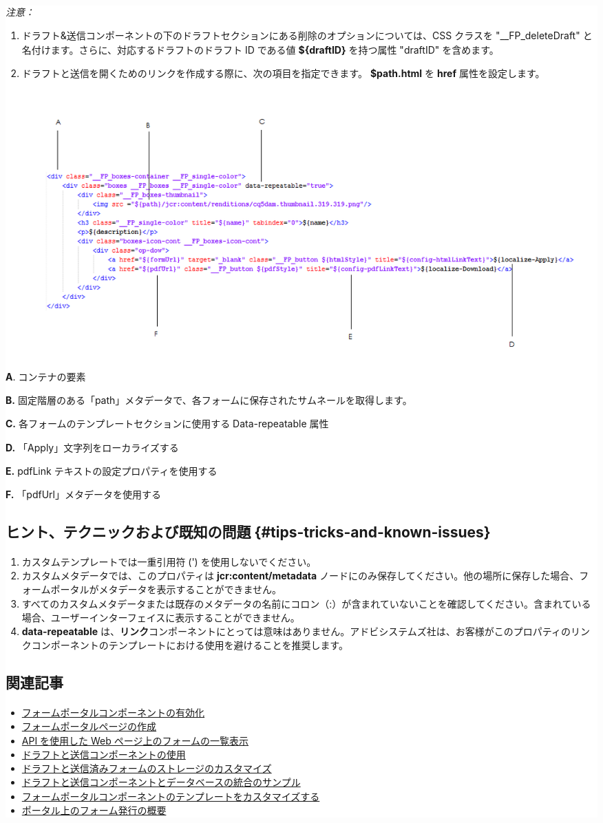 *注意：*

1. ドラフト&amp;送信コンポーネントの下のドラフトセクションにある削除のオプションについては、CSS クラスを &quot;__FP_deleteDraft&quot; と名付けます。さらに、対応するドラフトのドラフト ID である値 **${draftID}** を持つ属性 &quot;draftID&quot; を含めます。

1. ドラフトと送信を開くためのリンクを作成する際に、次の項目を指定できます。 **$path.html** を **href** 属性を設定します。

![ドラフトと送信ノード](assets/raw-image-with-index.png)

**A**. コンテナの要素

**B.** 固定階層のある「path」メタデータで、各フォームに保存されたサムネールを取得します。

**C.** 各フォームのテンプレートセクションに使用する Data-repeatable 属性

**D.** 「Apply」文字列をローカライズする

**E.** pdfLink テキストの設定プロパティを使用する

**F.** 「pdfUrl」メタデータを使用する

## ヒント、テクニックおよび既知の問題 {#tips-tricks-and-known-issues}

1. カスタムテンプレートでは一重引用符 (&#39;) を使用しないでください。
1. カスタムメタデータでは、このプロパティは **jcr:content/metadata** ノードにのみ保存してください。他の場所に保存した場合、フォームポータルがメタデータを表示することができません。
1. すべてのカスタムメタデータまたは既存のメタデータの名前にコロン（:）が含まれていないことを確認してください。含まれている場合、ユーザーインターフェイスに表示することができません。
1. **data-repeatable** は、**リンク**&#x200B;コンポーネントにとっては意味はありません。アドビシステムズ社は、お客様がこのプロパティのリンクコンポーネントのテンプレートにおける使用を避けることを推奨します。

## 関連記事

* [フォームポータルコンポーネントの有効化](/help/forms/using/enabling-forms-portal-components.md)
* [フォームポータルページの作成 ](/help/forms/using/creating-form-portal-page.md)
* [API を使用した Web ページ上のフォームの一覧表示](/help/forms/using/listing-forms-webpage-using-apis.md)
* [ドラフトと送信コンポーネントの使用](/help/forms/using/draft-submission-component.md)
* [ドラフトと送信済みフォームのストレージのカスタマイズ](/help/forms/using/draft-submission-component.md)
* [ドラフトと送信コンポーネントとデータベースの統合のサンプル](/help/forms/using/integrate-draft-submission-database.md)
* [フォームポータルコンポーネントのテンプレートをカスタマイズする](/help/forms/using/customizing-templates-forms-portal-components.md)
* [ポータル上のフォーム発行の概要](/help/forms/using/introduction-publishing-forms.md)
